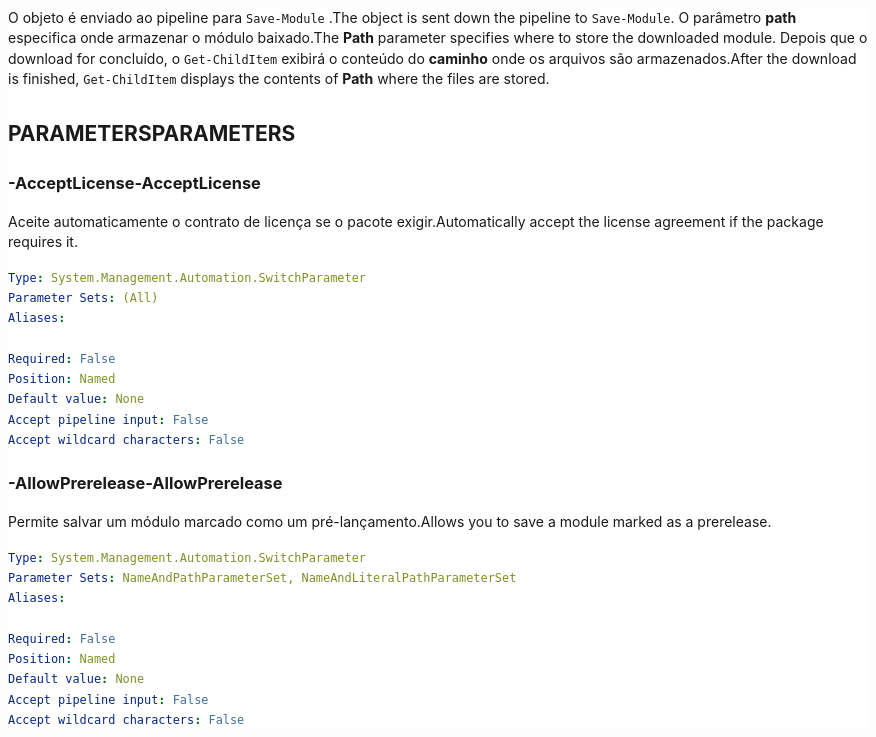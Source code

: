 <span data-ttu-id="f63e1-138">O objeto é enviado ao pipeline para `Save-Module` .</span><span class="sxs-lookup"><span data-stu-id="f63e1-138">The object is sent down the pipeline to `Save-Module`.</span></span> <span data-ttu-id="f63e1-139">O parâmetro **path** especifica onde armazenar o módulo baixado.</span><span class="sxs-lookup"><span data-stu-id="f63e1-139">The **Path** parameter specifies where to store the downloaded module.</span></span> <span data-ttu-id="f63e1-140">Depois que o download for concluído, o `Get-ChildItem` exibirá o conteúdo do **caminho** onde os arquivos são armazenados.</span><span class="sxs-lookup"><span data-stu-id="f63e1-140">After the download is finished, `Get-ChildItem` displays the contents of **Path** where the files are stored.</span></span>

## <span data-ttu-id="f63e1-141">PARAMETERS</span><span class="sxs-lookup"><span data-stu-id="f63e1-141">PARAMETERS</span></span>

### <span data-ttu-id="f63e1-142">-AcceptLicense</span><span class="sxs-lookup"><span data-stu-id="f63e1-142">-AcceptLicense</span></span>

<span data-ttu-id="f63e1-143">Aceite automaticamente o contrato de licença se o pacote exigir.</span><span class="sxs-lookup"><span data-stu-id="f63e1-143">Automatically accept the license agreement if the package requires it.</span></span>

```yaml
Type: System.Management.Automation.SwitchParameter
Parameter Sets: (All)
Aliases:

Required: False
Position: Named
Default value: None
Accept pipeline input: False
Accept wildcard characters: False
```

### <span data-ttu-id="f63e1-144">-AllowPrerelease</span><span class="sxs-lookup"><span data-stu-id="f63e1-144">-AllowPrerelease</span></span>

<span data-ttu-id="f63e1-145">Permite salvar um módulo marcado como um pré-lançamento.</span><span class="sxs-lookup"><span data-stu-id="f63e1-145">Allows you to save a module marked as a prerelease.</span></span>

```yaml
Type: System.Management.Automation.SwitchParameter
Parameter Sets: NameAndPathParameterSet, NameAndLiteralPathParameterSet
Aliases:

Required: False
Position: Named
Default value: None
Accept pipeline input: False
Accept wildcard characters: False
```
